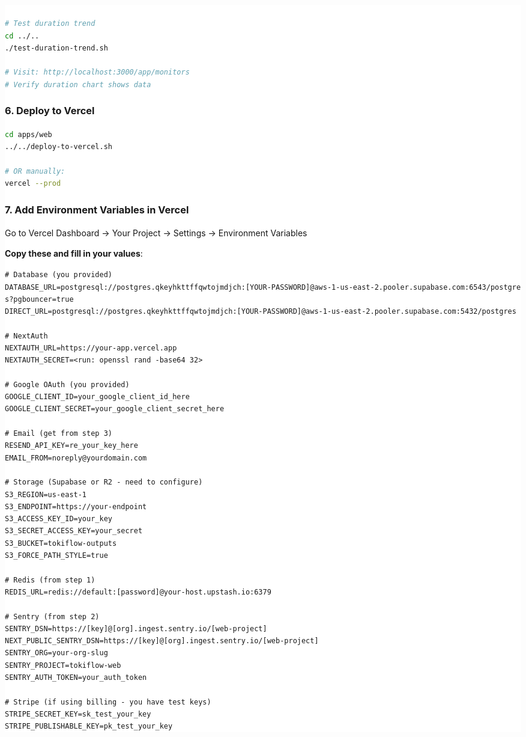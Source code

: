 ```bash

# Test duration trend
cd ../..
./test-duration-trend.sh

# Visit: http://localhost:3000/app/monitors
# Verify duration chart shows data
```

### 6. Deploy to Vercel

```bash
cd apps/web
../../deploy-to-vercel.sh

# OR manually:
vercel --prod
```

### 7. Add Environment Variables in Vercel

Go to Vercel Dashboard → Your Project → Settings → Environment Variables

**Copy these and fill in your values**:

```env
# Database (you provided)
DATABASE_URL=postgresql://postgres.qkeyhkttffqwtojmdjch:[YOUR-PASSWORD]@aws-1-us-east-2.pooler.supabase.com:6543/postgres?pgbouncer=true
DIRECT_URL=postgresql://postgres.qkeyhkttffqwtojmdjch:[YOUR-PASSWORD]@aws-1-us-east-2.pooler.supabase.com:5432/postgres

# NextAuth
NEXTAUTH_URL=https://your-app.vercel.app
NEXTAUTH_SECRET=<run: openssl rand -base64 32>

# Google OAuth (you provided)
GOOGLE_CLIENT_ID=your_google_client_id_here
GOOGLE_CLIENT_SECRET=your_google_client_secret_here

# Email (get from step 3)
RESEND_API_KEY=re_your_key_here
EMAIL_FROM=noreply@yourdomain.com

# Storage (Supabase or R2 - need to configure)
S3_REGION=us-east-1
S3_ENDPOINT=https://your-endpoint
S3_ACCESS_KEY_ID=your_key
S3_SECRET_ACCESS_KEY=your_secret
S3_BUCKET=tokiflow-outputs
S3_FORCE_PATH_STYLE=true

# Redis (from step 1)
REDIS_URL=redis://default:[password]@your-host.upstash.io:6379

# Sentry (from step 2)
SENTRY_DSN=https://[key]@[org].ingest.sentry.io/[web-project]
NEXT_PUBLIC_SENTRY_DSN=https://[key]@[org].ingest.sentry.io/[web-project]
SENTRY_ORG=your-org-slug
SENTRY_PROJECT=tokiflow-web
SENTRY_AUTH_TOKEN=your_auth_token

# Stripe (if using billing - you have test keys)
STRIPE_SECRET_KEY=sk_test_your_key
STRIPE_PUBLISHABLE_KEY=pk_test_your_key
```